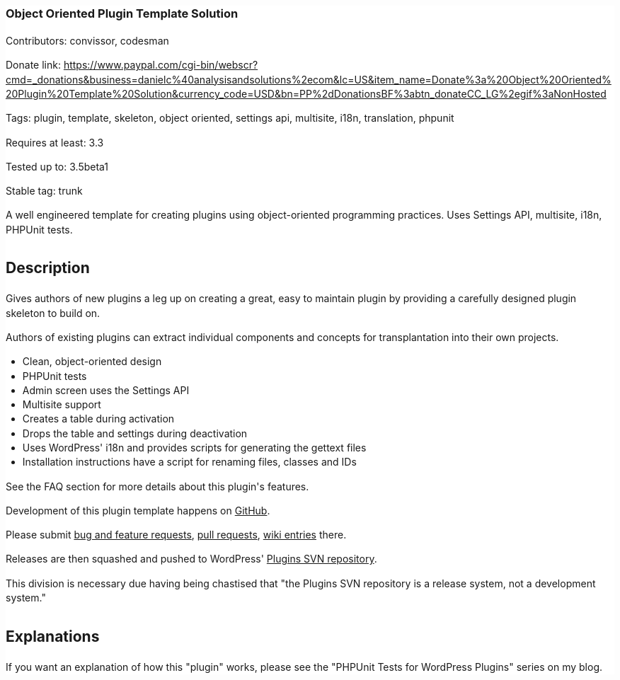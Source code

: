 ### Object Oriented Plugin Template Solution

Contributors: convissor, codesman

Donate link: https://www.paypal.com/cgi-bin/webscr?cmd=_donations&business=danielc%40analysisandsolutions%2ecom&lc=US&item_name=Donate%3a%20Object%20Oriented%20Plugin%20Template%20Solution&currency_code=USD&bn=PP%2dDonationsBF%3abtn_donateCC_LG%2egif%3aNonHosted

Tags: plugin, template, skeleton, object oriented, settings api, multisite, i18n, translation, phpunit

Requires at least: 3.3

Tested up to: 3.5beta1

Stable tag: trunk

A well engineered template for creating plugins using object-oriented programming practices. Uses Settings API, multisite, i18n, PHPUnit tests.

## Description

Gives authors of new plugins a leg up on creating a great, easy to maintain plugin by providing a carefully designed plugin skeleton to build on.

Authors of existing plugins can extract individual components and concepts for transplantation into their own projects.

* Clean, object-oriented design
* PHPUnit tests
* Admin screen uses the Settings API
* Multisite support
* Creates a table during activation
* Drops the table and settings during deactivation
* Uses WordPress' i18n and provides scripts for generating the gettext files
* Installation instructions have a script for renaming files, classes and IDs

See the FAQ section for more details about this plugin's features.


Development of this plugin template happens on [GitHub](https://github.com/convissor/oop-plugin-template-solution).

Please submit [bug and feature requests](https://github.com/convissor/oop-plugin-template-solution/issues),
[pull requests](https://github.com/convissor/oop-plugin-template-solution/pulls),
[wiki entries](https://github.com/convissor/oop-plugin-template-solution/wiki) there.

Releases are then squashed and pushed to WordPress'
[Plugins SVN repository](http://plugins.svn.wordpress.org/oop-plugin-template-solution/).

This division is necessary due having being chastised that "the Plugins SVN
repository is a release system, not a development system."

## Explanations

If you want an explanation of how this "plugin" works, please see the
"PHPUnit Tests for WordPress Plugins" series on my blog.

